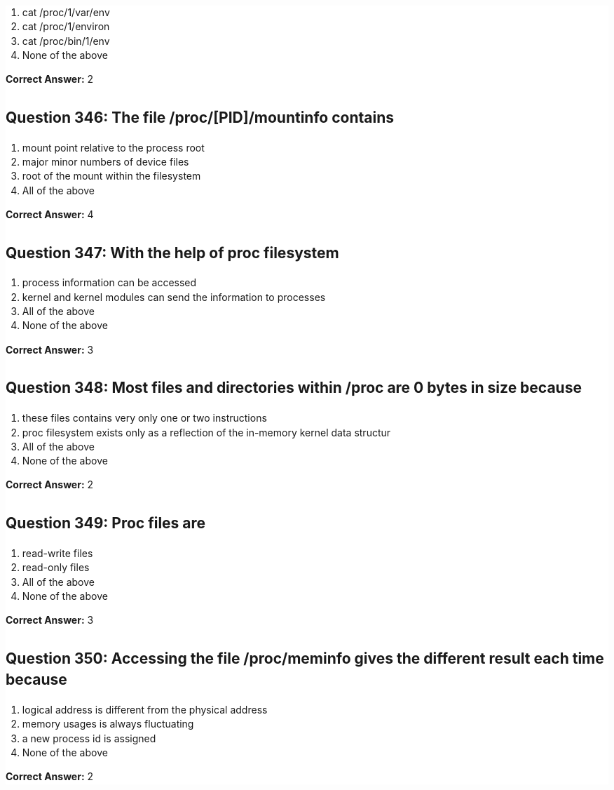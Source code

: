 1. cat /proc/1/var/env
2. cat /proc/1/environ
3. cat /proc/bin/1/env
4. None of the above

**Correct Answer:** 2

## Question 346: The file /proc/\[PID\]/mountinfo contains

1. mount point relative to the process root
2. major minor numbers of device files
3. root of the mount within the filesystem
4. All of the above

**Correct Answer:** 4

## Question 347: With the help of proc filesystem

1. process information can be accessed
2. kernel and kernel modules can send the information to processes
3. All of the above
4. None of the above

**Correct Answer:** 3

## Question 348: Most files and directories within /proc are 0 bytes in size because

1. these files contains very only one or two instructions
2. proc filesystem exists only as a reflection of the in\-memory kernel data structur
3. All of the above
4. None of the above

**Correct Answer:** 2

## Question 349: Proc files are

1. read\-write files
2. read\-only files
3. All of the above
4. None of the above

**Correct Answer:** 3

## Question 350: Accessing the file /proc/meminfo gives the different result each time because

1. logical address is different from the physical address
2. memory usages is always fluctuating
3. a new process id is assigned
4. None of the above

**Correct Answer:** 2
